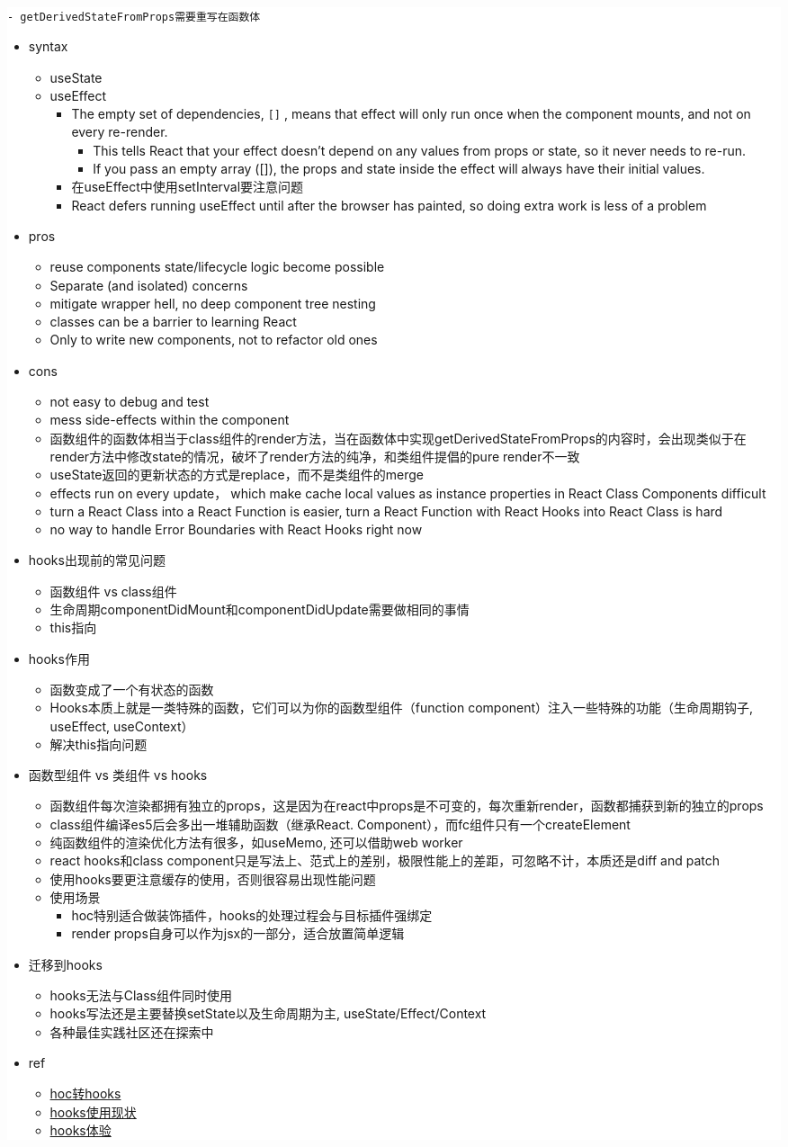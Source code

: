     - getDerivedStateFromProps需要重写在函数体
- syntax
  - useState
  - useEffect
    - The empty set of dependencies, `[]` , means that effect will only run once when the component mounts, and not on every re-render. 
      - This tells React that your effect doesn’t depend on any values from props or state, so it never needs to re-run.
      - If you pass an empty array ([]), the props and state inside the effect will always have their initial values. 
    - 在useEffect中使用setInterval要注意问题
    - React defers running useEffect until after the browser has painted, so doing extra work is less of a problem
- pros
  - reuse components state/lifecycle logic become possible
  - Separate (and isolated) concerns
  - mitigate wrapper hell, no deep component tree nesting 
  - classes can be a barrier to learning React
  - Only to write new components, not to refactor old ones
- cons
  - not easy to debug and test
  - mess side-effects within the component
  - 函数组件的函数体相当于class组件的render方法，当在函数体中实现getDerivedStateFromProps的内容时，会出现类似于在render方法中修改state的情况，破坏了render方法的纯净，和类组件提倡的pure render不一致
  - useState返回的更新状态的方式是replace，而不是类组件的merge
  - effects run on every update， which make cache local values as instance properties in React Class Components  difficult
  - turn a React Class into a React Function is easier, turn a React Function with React Hooks into React Class is hard
  - no way to handle Error Boundaries with React Hooks right now
- hooks出现前的常见问题
  - 函数组件 vs class组件
  - 生命周期componentDidMount和componentDidUpdate需要做相同的事情
  - this指向 
- hooks作用
  - 函数变成了一个有状态的函数
  - Hooks本质上就是一类特殊的函数，它们可以为你的函数型组件（function component）注入一些特殊的功能（生命周期钩子, useEffect, useContext）
  - 解决this指向问题
- 函数型组件 vs 类组件 vs hooks
  - 函数组件每次渲染都拥有独立的props，这是因为在react中props是不可变的，每次重新render，函数都捕获到新的独立的props
  - class组件编译es5后会多出一堆辅助函数（继承React. Component），而fc组件只有一个createElement
  - 纯函数组件的渲染优化方法有很多，如useMemo, 还可以借助web worker
  - react hooks和class component只是写法上、范式上的差别，极限性能上的差距，可忽略不计，本质还是diff and patch
  - 使用hooks要更注意缓存的使用，否则很容易出现性能问题
  - 使用场景
    - hoc特别适合做装饰插件，hooks的处理过程会与目标插件强绑定
    - render props自身可以作为jsx的一部分，适合放置简单逻辑
- 迁移到hooks
  - hooks无法与Class组件同时使用
  - hooks写法还是主要替换setState以及生命周期为主, useState/Effect/Context
  - 各种最佳实践社区还在探索中

- ref
  - [hoc转hooks](https://zhuanlan.zhihu.com/p/56617944)
  - [hooks使用现状](https://www.zhihu.com/question/327685582/answers)
  - [hooks体验](https://zhuanlan.zhihu.com/p/62791765)
